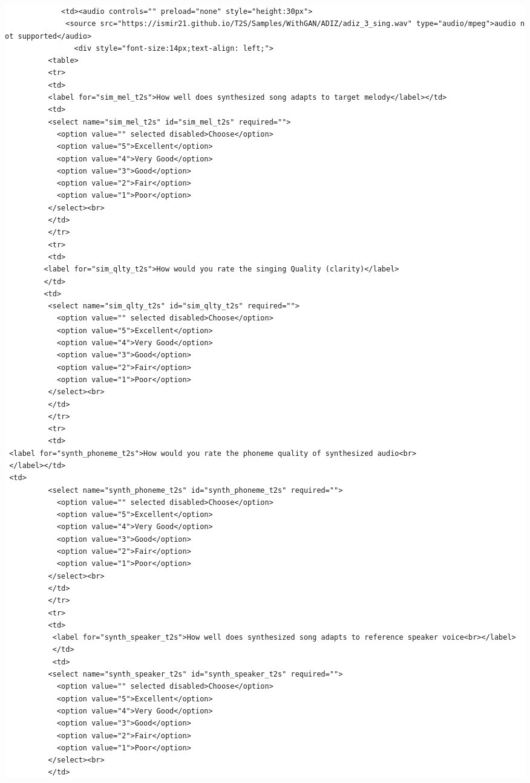                  <td><audio controls="" preload="none" style="height:30px">
                  <source src="https://ismir21.github.io/T2S/Samples/WithGAN/ADIZ/adiz_3_sing.wav" type="audio/mpeg">audio not supported</audio>
                    <div style="font-size:14px;text-align: left;">
              <table>
              <tr>
              <td>
              <label for="sim_mel_t2s">How well does synthesized song adapts to target melody</label></td>
              <td>
              <select name="sim_mel_t2s" id="sim_mel_t2s" required="">
                <option value="" selected disabled>Choose</option>
                <option value="5">Excellent</option>
                <option value="4">Very Good</option>
                <option value="3">Good</option>
                <option value="2">Fair</option>
                <option value="1">Poor</option>
              </select><br>
              </td>
              </tr>
              <tr>
              <td>
             <label for="sim_qlty_t2s">How would you rate the singing Quality (clarity)</label>
             </td>
             <td>
              <select name="sim_qlty_t2s" id="sim_qlty_t2s" required="">
                <option value="" selected disabled>Choose</option>
                <option value="5">Excellent</option>
                <option value="4">Very Good</option>
                <option value="3">Good</option>
                <option value="2">Fair</option>
                <option value="1">Poor</option>
              </select><br>
              </td>
              </tr>
              <tr>
              <td>
     <label for="synth_phoneme_t2s">How would you rate the phoneme quality of synthesized audio<br>
     </label></td>
     <td>
              <select name="synth_phoneme_t2s" id="synth_phoneme_t2s" required="">
                <option value="" selected disabled>Choose</option>
                <option value="5">Excellent</option>
                <option value="4">Very Good</option>
                <option value="3">Good</option>
                <option value="2">Fair</option>
                <option value="1">Poor</option>
              </select><br>
              </td>
              </tr>
              <tr>
              <td>
               <label for="synth_speaker_t2s">How well does synthesized song adapts to reference speaker voice<br></label>
               </td>
               <td>
              <select name="synth_speaker_t2s" id="synth_speaker_t2s" required="">
                <option value="" selected disabled>Choose</option>
                <option value="5">Excellent</option>
                <option value="4">Very Good</option>
                <option value="3">Good</option>
                <option value="2">Fair</option>
                <option value="1">Poor</option>
              </select><br> 
              </td>